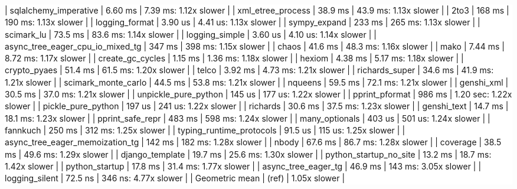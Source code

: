 | sqlalchemy_imperative            | 6.60 ms                                                | 7.39 ms: 1.12x slower                                      |
| xml_etree_process                | 38.9 ms                                                | 43.9 ms: 1.13x slower                                      |
| 2to3                             | 168 ms                                                 | 190 ms: 1.13x slower                                       |
| logging_format                   | 3.90 us                                                | 4.41 us: 1.13x slower                                      |
| sympy_expand                     | 233 ms                                                 | 265 ms: 1.13x slower                                       |
| scimark_lu                       | 73.5 ms                                                | 83.6 ms: 1.14x slower                                      |
| logging_simple                   | 3.60 us                                                | 4.10 us: 1.14x slower                                      |
| async_tree_eager_cpu_io_mixed_tg | 347 ms                                                 | 398 ms: 1.15x slower                                       |
| chaos                            | 41.6 ms                                                | 48.3 ms: 1.16x slower                                      |
| mako                             | 7.44 ms                                                | 8.72 ms: 1.17x slower                                      |
| create_gc_cycles                 | 1.15 ms                                                | 1.36 ms: 1.18x slower                                      |
| hexiom                           | 4.38 ms                                                | 5.17 ms: 1.18x slower                                      |
| crypto_pyaes                     | 51.4 ms                                                | 61.5 ms: 1.20x slower                                      |
| telco                            | 3.92 ms                                                | 4.73 ms: 1.21x slower                                      |
| richards_super                   | 34.6 ms                                                | 41.9 ms: 1.21x slower                                      |
| scimark_monte_carlo              | 44.5 ms                                                | 53.8 ms: 1.21x slower                                      |
| nqueens                          | 59.5 ms                                                | 72.1 ms: 1.21x slower                                      |
| genshi_xml                       | 30.5 ms                                                | 37.0 ms: 1.21x slower                                      |
| unpickle_pure_python             | 145 us                                                 | 177 us: 1.22x slower                                       |
| pprint_pformat                   | 986 ms                                                 | 1.20 sec: 1.22x slower                                     |
| pickle_pure_python               | 197 us                                                 | 241 us: 1.22x slower                                       |
| richards                         | 30.6 ms                                                | 37.5 ms: 1.23x slower                                      |
| genshi_text                      | 14.7 ms                                                | 18.1 ms: 1.23x slower                                      |
| pprint_safe_repr                 | 483 ms                                                 | 598 ms: 1.24x slower                                       |
| many_optionals                   | 403 us                                                 | 501 us: 1.24x slower                                       |
| fannkuch                         | 250 ms                                                 | 312 ms: 1.25x slower                                       |
| typing_runtime_protocols         | 91.5 us                                                | 115 us: 1.25x slower                                       |
| async_tree_eager_memoization_tg  | 142 ms                                                 | 182 ms: 1.28x slower                                       |
| nbody                            | 67.6 ms                                                | 86.7 ms: 1.28x slower                                      |
| coverage                         | 38.5 ms                                                | 49.6 ms: 1.29x slower                                      |
| django_template                  | 19.7 ms                                                | 25.6 ms: 1.30x slower                                      |
| python_startup_no_site           | 13.2 ms                                                | 18.7 ms: 1.42x slower                                      |
| python_startup                   | 17.8 ms                                                | 31.4 ms: 1.77x slower                                      |
| async_tree_eager_tg              | 46.9 ms                                                | 143 ms: 3.05x slower                                       |
| logging_silent                   | 72.5 ns                                                | 346 ns: 4.77x slower                                       |
| Geometric mean                   | (ref)                                                  | 1.05x slower                                               |
